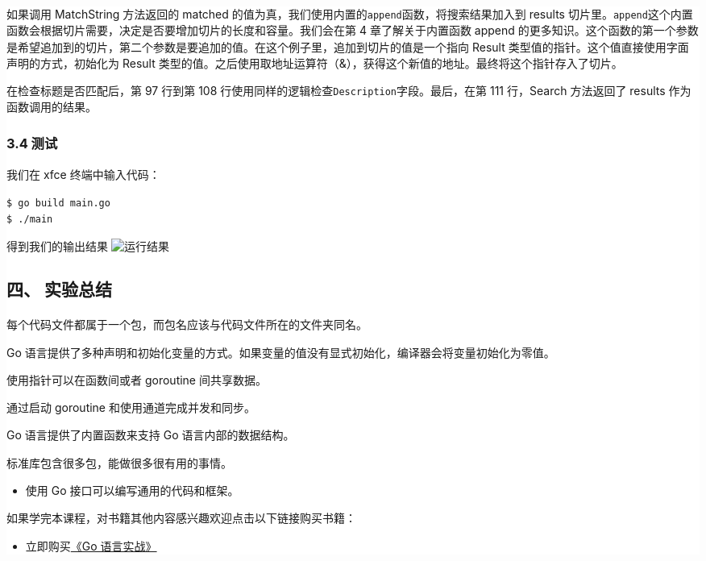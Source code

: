 如果调用 MatchString 方法返回的 matched 的值为真，我们使用内置的`append`函数，将搜索结果加入到 results 切片里。`append`这个内置函数会根据切片需要，决定是否要增加切片的长度和容量。我们会在第 4 章了解关于内置函数 append 的更多知识。这个函数的第一个参数是希望追加到的切片，第二个参数是要追加的值。在这个例子里，追加到切片的值是一个指向 Result 类型值的指针。这个值直接使用字面声明的方式，初始化为 Result 类型的值。之后使用取地址运算符（&），获得这个新值的地址。最终将这个指针存入了切片。

在检查标题是否匹配后，第 97 行到第 108 行使用同样的逻辑检查`Description`字段。最后，在第 111 行，Search 方法返回了 results 作为函数调用的结果。

### 3.4 测试

我们在 xfce 终端中输入代码：

```bash
$ go build main.go
$ ./main
```
得到我们的输出结果
![运行结果](https://doc.shiyanlou.com/document-uid949121labid10288timestamp1552643906617.png/wm)

## 四、 实验总结

每个代码文件都属于一个包，而包名应该与代码文件所在的文件夹同名。

Go 语言提供了多种声明和初始化变量的方式。如果变量的值没有显式初始化，编译器会将变量初始化为零值。

使用指针可以在函数间或者 goroutine 间共享数据。

通过启动 goroutine 和使用通道完成并发和同步。

Go 语言提供了内置函数来支持 Go 语言内部的数据结构。

标准库包含很多包，能做很多很有用的事情。

- 使用 Go 接口可以编写通用的代码和框架。

如果学完本课程，对书籍其他内容感兴趣欢迎点击以下链接购买书籍：

- 立即购买[《Go 语言实战》](https://www.epubit.com/book/detail/5782)